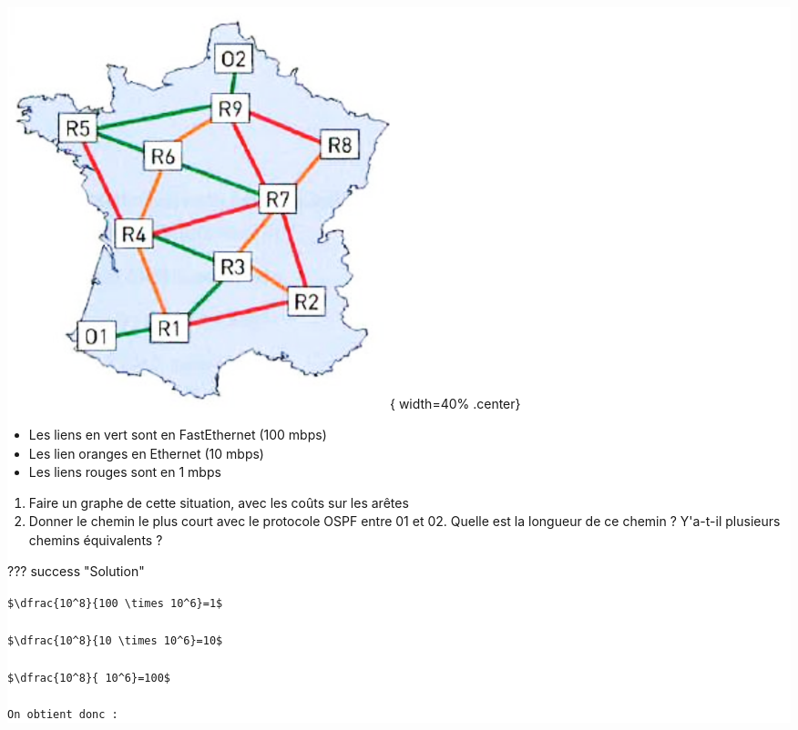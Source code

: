 ![reseau en France](a_telecharger/exo_France_petit.png){ width=40% .center}

<ul>
 <li>Les liens en vert sont en FastEthernet (100 mbps)</li>
 <li>Les lien oranges en Ethernet (10 mbps)</li>
 <li>Les liens rouges sont en 1 mbps</li>
</ul>

<ol>
 <li>Faire un graphe de cette situation, avec les coûts sur les arêtes</li>
<li>Donner le chemin le plus court avec le protocole OSPF entre 01 et 02. Quelle est la longueur de ce chemin ?
Y'a-t-il plusieurs chemins équivalents ?</li>
</ol>
</p>

??? success "Solution"

	$\dfrac{10^8}{100 \times 10^6}=1$

	$\dfrac{10^8}{10 \times 10^6}=10$

	$\dfrac{10^8}{ 10^6}=100$

	On obtient donc :
